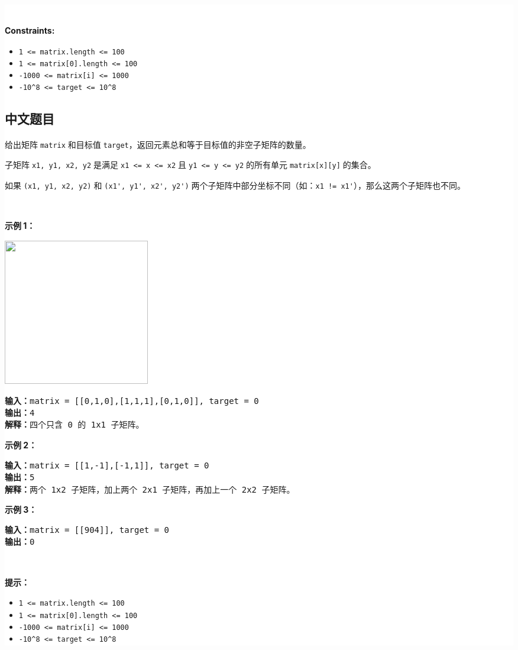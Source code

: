 <p>&nbsp;</p>
<p><strong>Constraints:</strong></p>

<ul>
	<li><code>1 &lt;= matrix.length &lt;= 100</code></li>
	<li><code>1 &lt;= matrix[0].length &lt;= 100</code></li>
	<li><code>-1000 &lt;= matrix[i] &lt;= 1000</code></li>
	<li><code>-10^8 &lt;= target &lt;= 10^8</code></li>
</ul>
</div>

## 中文题目
<div><p>给出矩阵 <code>matrix</code> 和目标值 <code>target</code>，返回元素总和等于目标值的非空子矩阵的数量。</p>

<p>子矩阵 <code>x1, y1, x2, y2</code> 是满足 <code>x1 <= x <= x2</code> 且 <code>y1 <= y <= y2</code> 的所有单元 <code>matrix[x][y]</code> 的集合。</p>

<p>如果 <code>(x1, y1, x2, y2)</code> 和 <code>(x1', y1', x2', y2')</code> 两个子矩阵中部分坐标不同（如：<code>x1 != x1'</code>），那么这两个子矩阵也不同。</p>

<p> </p>

<p><strong>示例 1：</strong></p>

<p><img alt="" src="https://assets.leetcode.com/uploads/2020/09/02/mate1.jpg" style="width: 242px; height: 242px;" /></p>

<pre>
<strong>输入：</strong>matrix = [[0,1,0],[1,1,1],[0,1,0]], target = 0
<strong>输出：</strong>4
<strong>解释：</strong>四个只含 0 的 1x1 子矩阵。
</pre>

<p><strong>示例 2：</strong></p>

<pre>
<strong>输入：</strong>matrix = [[1,-1],[-1,1]], target = 0
<strong>输出：</strong>5
<strong>解释：</strong>两个 1x2 子矩阵，加上两个 2x1 子矩阵，再加上一个 2x2 子矩阵。
</pre>

<p><strong>示例 3：</strong></p>

<pre>
<strong>输入：</strong>matrix = [[904]], target = 0
<strong>输出：</strong>0
</pre>

<p> </p>

<p><strong><strong>提示：</strong></strong></p>

<ul>
	<li><code>1 <= matrix.length <= 100</code></li>
	<li><code>1 <= matrix[0].length <= 100</code></li>
	<li><code>-1000 <= matrix[i] <= 1000</code></li>
	<li><code>-10^8 <= target <= 10^8</code></li>
</ul>
</div>
